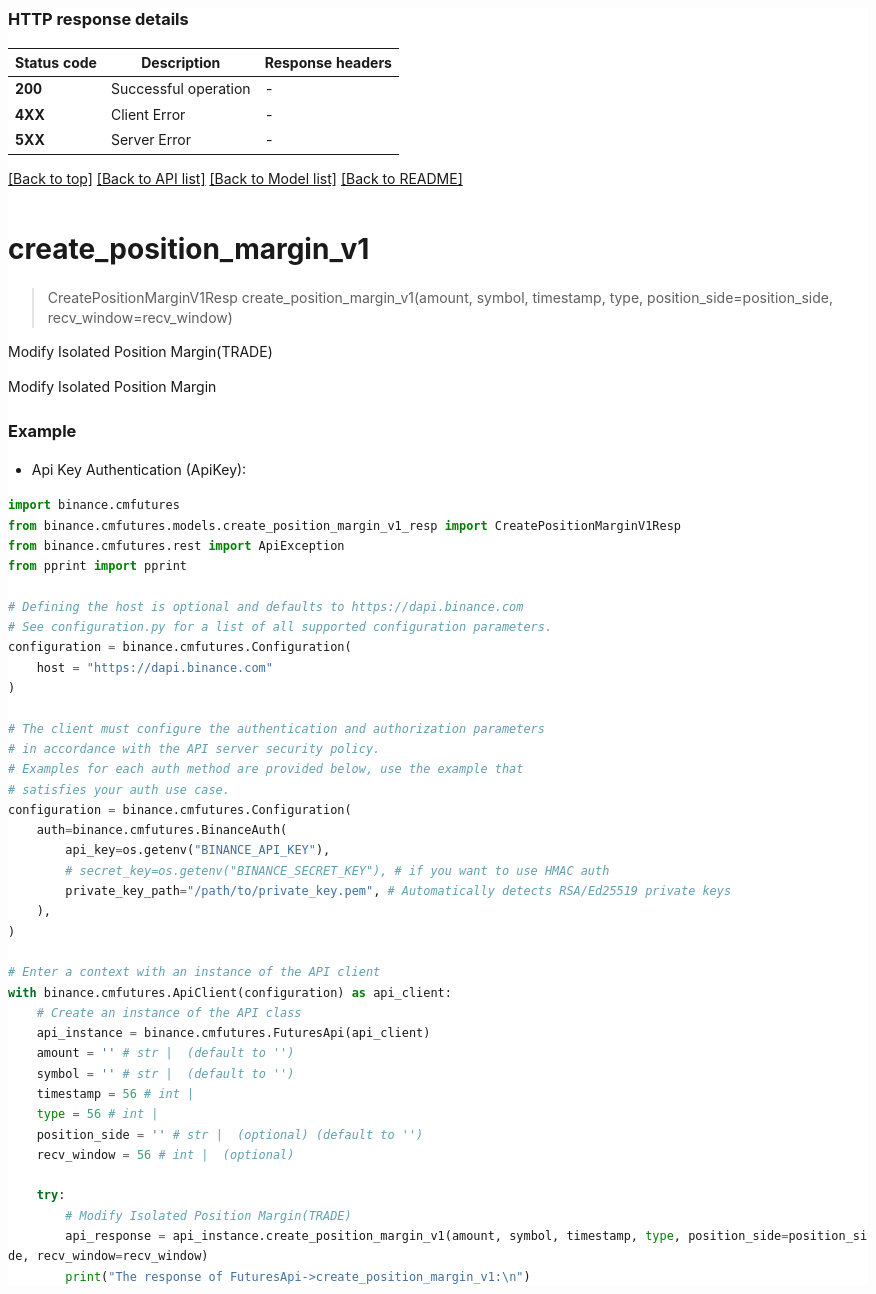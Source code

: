 ### HTTP response details

| Status code | Description | Response headers |
|-------------|-------------|------------------|
**200** | Successful operation |  -  |
**4XX** | Client Error |  -  |
**5XX** | Server Error |  -  |

[[Back to top]](#) [[Back to API list]](../README.md#documentation-for-api-endpoints) [[Back to Model list]](../README.md#documentation-for-models) [[Back to README]](../README.md)

# **create_position_margin_v1**
> CreatePositionMarginV1Resp create_position_margin_v1(amount, symbol, timestamp, type, position_side=position_side, recv_window=recv_window)

Modify Isolated Position Margin(TRADE)

Modify Isolated Position Margin

### Example

* Api Key Authentication (ApiKey):

```python
import binance.cmfutures
from binance.cmfutures.models.create_position_margin_v1_resp import CreatePositionMarginV1Resp
from binance.cmfutures.rest import ApiException
from pprint import pprint

# Defining the host is optional and defaults to https://dapi.binance.com
# See configuration.py for a list of all supported configuration parameters.
configuration = binance.cmfutures.Configuration(
    host = "https://dapi.binance.com"
)

# The client must configure the authentication and authorization parameters
# in accordance with the API server security policy.
# Examples for each auth method are provided below, use the example that
# satisfies your auth use case.
configuration = binance.cmfutures.Configuration(
    auth=binance.cmfutures.BinanceAuth(
        api_key=os.getenv("BINANCE_API_KEY"),
        # secret_key=os.getenv("BINANCE_SECRET_KEY"), # if you want to use HMAC auth
        private_key_path="/path/to/private_key.pem", # Automatically detects RSA/Ed25519 private keys
    ),
)

# Enter a context with an instance of the API client
with binance.cmfutures.ApiClient(configuration) as api_client:
    # Create an instance of the API class
    api_instance = binance.cmfutures.FuturesApi(api_client)
    amount = '' # str |  (default to '')
    symbol = '' # str |  (default to '')
    timestamp = 56 # int | 
    type = 56 # int | 
    position_side = '' # str |  (optional) (default to '')
    recv_window = 56 # int |  (optional)

    try:
        # Modify Isolated Position Margin(TRADE)
        api_response = api_instance.create_position_margin_v1(amount, symbol, timestamp, type, position_side=position_side, recv_window=recv_window)
        print("The response of FuturesApi->create_position_margin_v1:\n")
```